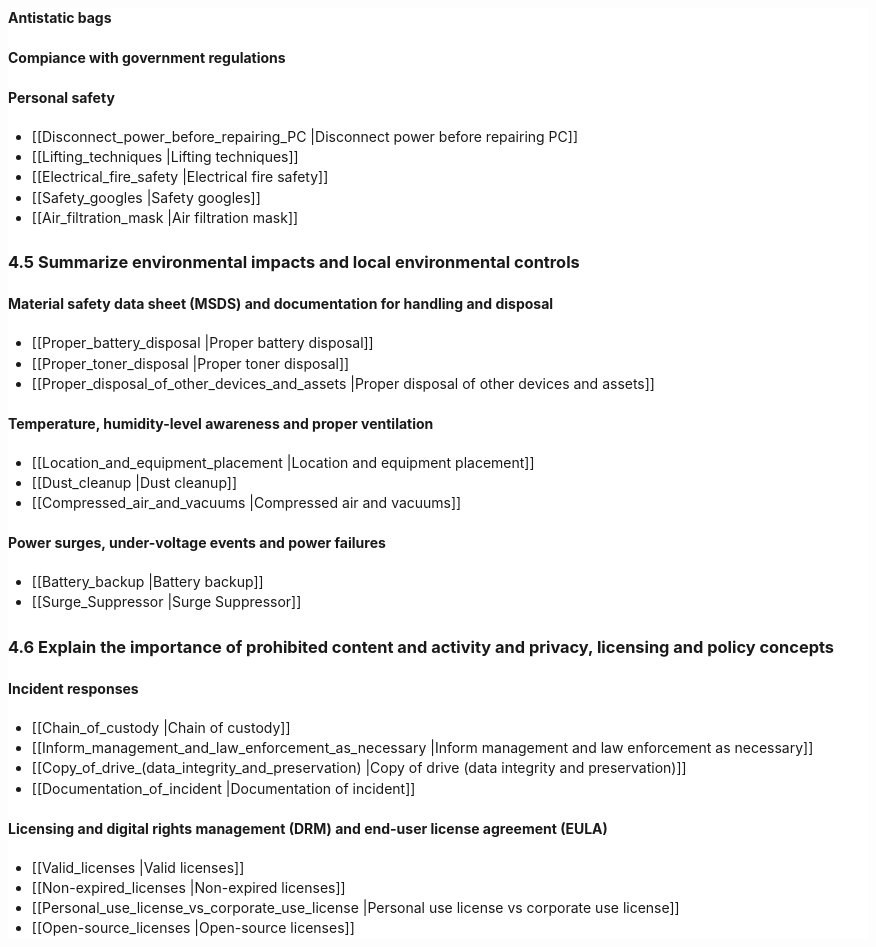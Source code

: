 #### Antistatic bags

#### Compiance with government regulations

#### Personal safety

- [[Disconnect_power_before_repairing_PC  |Disconnect power before repairing PC]]
- [[Lifting_techniques  |Lifting techniques]]
- [[Electrical_fire_safety  |Electrical fire safety]]
- [[Safety_googles  |Safety googles]]
- [[Air_filtration_mask  |Air filtration mask]]

### 4.5 Summarize environmental impacts and local environmental controls

#### Material safety data sheet (MSDS) and documentation for handling and disposal

- [[Proper_battery_disposal  |Proper battery disposal]]
- [[Proper_toner_disposal  |Proper toner disposal]]
- [[Proper_disposal_of_other_devices_and_assets  |Proper disposal of other devices and assets]]

#### Temperature, humidity-level awareness and proper ventilation

- [[Location_and_equipment_placement  |Location and equipment placement]]
- [[Dust_cleanup  |Dust cleanup]]
- [[Compressed_air_and_vacuums  |Compressed air and vacuums]]

#### Power surges, under-voltage events and power failures

- [[Battery_backup  |Battery backup]]
- [[Surge_Suppressor  |Surge Suppressor]]

### 4.6 Explain the importance of prohibited content and activity and privacy, licensing and policy concepts

#### Incident responses

- [[Chain_of_custody  |Chain of custody]]
- [[Inform_management_and_law_enforcement_as_necessary  |Inform management and law enforcement as necessary]]
- [[Copy_of_drive_(data_integrity_and_preservation)  |Copy of drive (data integrity and preservation)]]
- [[Documentation_of_incident  |Documentation of incident]]

#### Licensing and digital rights management (DRM) and end-user license agreement (EULA)

- [[Valid_licenses  |Valid licenses]]
- [[Non-expired_licenses  |Non-expired licenses]]
- [[Personal_use_license_vs_corporate_use_license  |Personal use license vs corporate use license]]
- [[Open-source_licenses  |Open-source licenses]]
